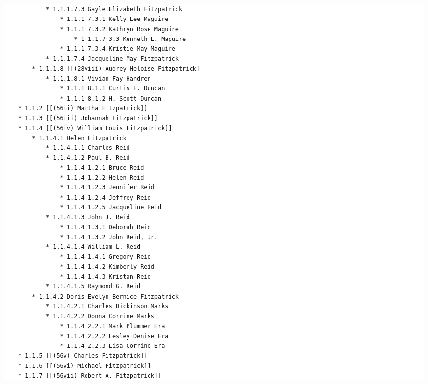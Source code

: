 				* 1.1.1.7.3 Gayle Elizabeth Fitzpatrick
					* 1.1.1.7.3.1 Kelly Lee Maguire
					* 1.1.1.7.3.2 Kathryn Rose Maguire
						* 1.1.1.7.3.3 Kenneth L. Maguire
					* 1.1.1.7.3.4 Kristie May Maguire
				* 1.1.1.7.4 Jacqueline May Fitzpatrick
			* 1.1.1.8 [[(28viii) Audrey Heloise Fitzpatrick]
				* 1.1.1.8.1 Vivian Fay Handren
					* 1.1.1.8.1.1 Curtis E. Duncan
					* 1.1.1.8.1.2 H. Scott Duncan
		* 1.1.2 [[(56ii) Martha Fitzpatrick]]
		* 1.1.3 [[(56iii) Johannah Fitzpatrick]]
		* 1.1.4 [[(56iv) William Louis Fitzpatrick]]
			* 1.1.4.1 Helen Fitzpatrick
				* 1.1.4.1.1 Charles Reid
				* 1.1.4.1.2 Paul B. Reid
					* 1.1.4.1.2.1 Bruce Reid
					* 1.1.4.1.2.2 Helen Reid
					* 1.1.4.1.2.3 Jennifer Reid
					* 1.1.4.1.2.4 Jeffrey Reid
					* 1.1.4.1.2.5 Jacqueline Reid
				* 1.1.4.1.3 John J. Reid
					* 1.1.4.1.3.1 Deborah Reid
					* 1.1.4.1.3.2 John Reid, Jr.
				* 1.1.4.1.4 William L. Reid
					* 1.1.4.1.4.1 Gregory Reid
					* 1.1.4.1.4.2 Kimberly Reid
					* 1.1.4.1.4.3 Kristan Reid
				* 1.1.4.1.5 Raymond G. Reid
			* 1.1.4.2 Doris Evelyn Bernice Fitzpatrick
				* 1.1.4.2.1 Charles Dickinson Marks
				* 1.1.4.2.2 Donna Corrine Marks
					* 1.1.4.2.2.1 Mark Plummer Era
					* 1.1.4.2.2.2 Lesley Denise Era
					* 1.1.4.2.2.3 Lisa Corrine Era
		* 1.1.5 [[(56v) Charles Fitzpatrick]]
		* 1.1.6 [[(56vi) Michael Fitzpatrick]]
		* 1.1.7 [[(56vii) Robert A. Fitzpatrick]]
